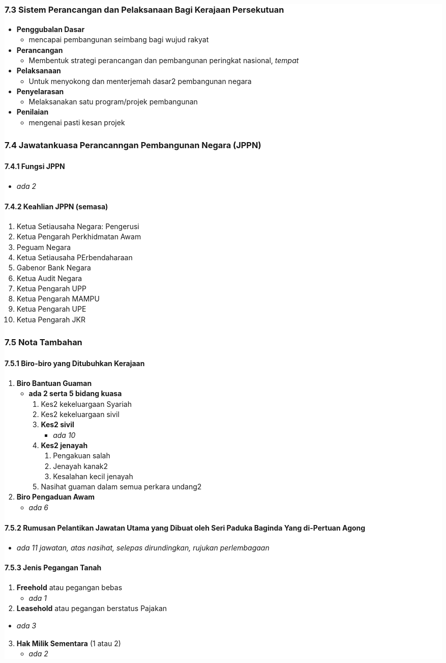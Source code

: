 ### 7.3 Sistem Perancangan dan Pelaksanaan Bagi Kerajaan Persekutuan
* **Penggubalan Dasar**
  - mencapai pembangunan seimbang bagi wujud rakyat
* **Perancangan**
  - Membentuk strategi perancangan dan pembangunan peringkat nasional, *tempat*
* **Pelaksanaan**
  - Untuk menyokong dan menterjemah dasar2 pembangunan negara
* **Penyelarasan**
  - Melaksanakan satu program/projek pembangunan
* **Penilaian**
  - mengenai pasti kesan projek 

### 7.4 Jawatankuasa Perancanngan Pembangunan Negara (JPPN)
#### 7.4.1 Fungsi JPPN 
- *ada 2*

#### 7.4.2 Keahlian JPPN (semasa)
1. Ketua Setiausaha Negara: Pengerusi
2. Ketua Pengarah Perkhidmatan Awam
3. Peguam Negara
4. Ketua Setiausaha PErbendaharaan
5. Gabenor Bank Negara
6. Ketua Audit Negara
7. Ketua Pengarah UPP
8. Ketua Pengarah MAMPU
9. Ketua Pengarah UPE
10. Ketua Pengarah JKR

### 7.5 Nota Tambahan
#### 7.5.1 Biro-biro yang Ditubuhkan Kerajaan
1. **Biro Bantuan Guaman**
   * **ada 2 serta 5 bidang kuasa**
     1. Kes2 kekeluargaan Syariah
     2. Kes2 kekeluargaan sivil
     3. **Kes2 sivil**
        - *ada 10* 
     5. **Kes2 jenayah**
        1. Pengakuan salah
        2. Jenayah kanak2
        3. Kesalahan kecil jenayah
     6. Nasihat guaman dalam semua perkara undang2
2. **Biro Pengaduan Awam**
   * *ada 6*

#### 7.5.2 Rumusan Pelantikan Jawatan Utama yang Dibuat oleh Seri Paduka Baginda Yang di-Pertuan Agong
- *ada 11 jawatan, atas nasihat, selepas dirundingkan, rujukan perlembagaan*

#### 7.5.3 Jenis Pegangan Tanah
1. **Freehold** atau pegangan bebas
   - *ada 1*
2. **Leasehold** atau pegangan berstatus Pajakan
  - *ada 3*
3. **Hak Milik Sementara** (1 atau 2)
   - *ada 2*
